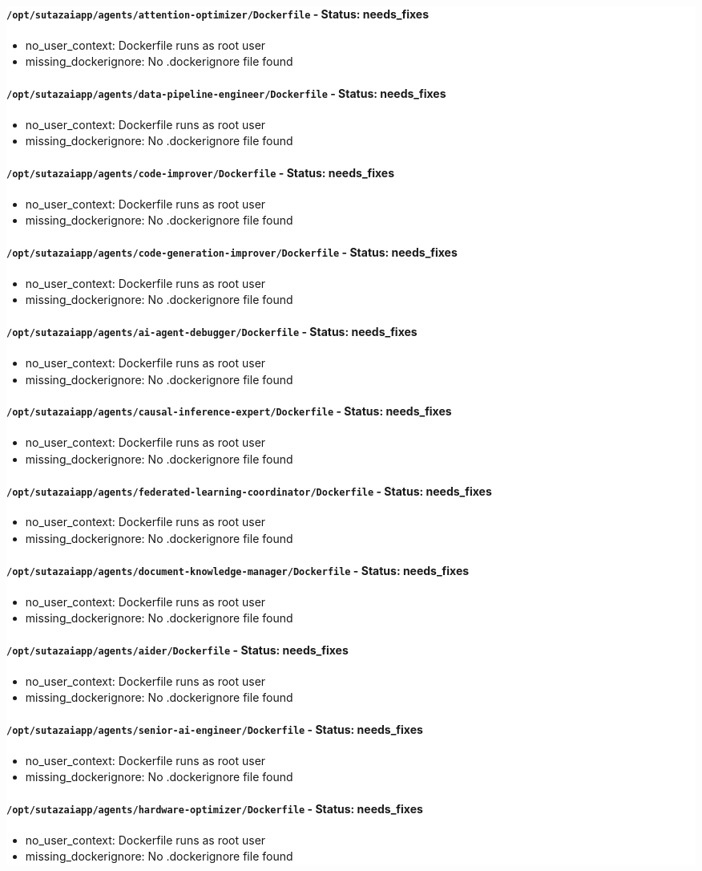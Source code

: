 #### `/opt/sutazaiapp/agents/attention-optimizer/Dockerfile` - Status: needs_fixes
- no_user_context: Dockerfile runs as root user
- missing_dockerignore: No .dockerignore file found

#### `/opt/sutazaiapp/agents/data-pipeline-engineer/Dockerfile` - Status: needs_fixes
- no_user_context: Dockerfile runs as root user
- missing_dockerignore: No .dockerignore file found

#### `/opt/sutazaiapp/agents/code-improver/Dockerfile` - Status: needs_fixes
- no_user_context: Dockerfile runs as root user
- missing_dockerignore: No .dockerignore file found

#### `/opt/sutazaiapp/agents/code-generation-improver/Dockerfile` - Status: needs_fixes
- no_user_context: Dockerfile runs as root user
- missing_dockerignore: No .dockerignore file found

#### `/opt/sutazaiapp/agents/ai-agent-debugger/Dockerfile` - Status: needs_fixes
- no_user_context: Dockerfile runs as root user
- missing_dockerignore: No .dockerignore file found

#### `/opt/sutazaiapp/agents/causal-inference-expert/Dockerfile` - Status: needs_fixes
- no_user_context: Dockerfile runs as root user
- missing_dockerignore: No .dockerignore file found

#### `/opt/sutazaiapp/agents/federated-learning-coordinator/Dockerfile` - Status: needs_fixes
- no_user_context: Dockerfile runs as root user
- missing_dockerignore: No .dockerignore file found

#### `/opt/sutazaiapp/agents/document-knowledge-manager/Dockerfile` - Status: needs_fixes
- no_user_context: Dockerfile runs as root user
- missing_dockerignore: No .dockerignore file found

#### `/opt/sutazaiapp/agents/aider/Dockerfile` - Status: needs_fixes
- no_user_context: Dockerfile runs as root user
- missing_dockerignore: No .dockerignore file found

#### `/opt/sutazaiapp/agents/senior-ai-engineer/Dockerfile` - Status: needs_fixes
- no_user_context: Dockerfile runs as root user
- missing_dockerignore: No .dockerignore file found

#### `/opt/sutazaiapp/agents/hardware-optimizer/Dockerfile` - Status: needs_fixes
- no_user_context: Dockerfile runs as root user
- missing_dockerignore: No .dockerignore file found
